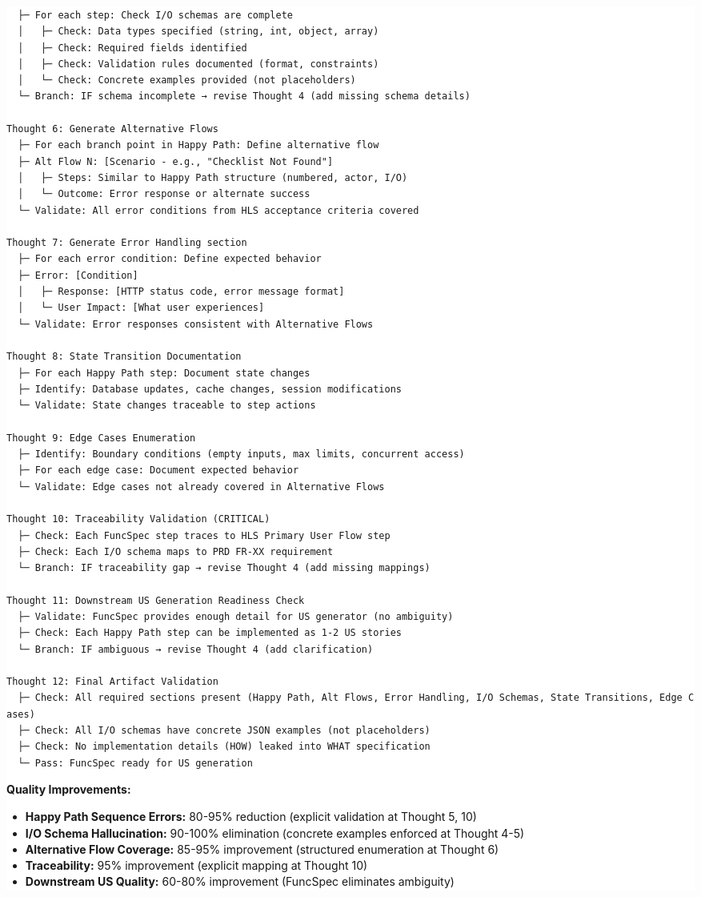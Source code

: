 ```
  ├─ For each step: Check I/O schemas are complete
  │   ├─ Check: Data types specified (string, int, object, array)
  │   ├─ Check: Required fields identified
  │   ├─ Check: Validation rules documented (format, constraints)
  │   └─ Check: Concrete examples provided (not placeholders)
  └─ Branch: IF schema incomplete → revise Thought 4 (add missing schema details)

Thought 6: Generate Alternative Flows
  ├─ For each branch point in Happy Path: Define alternative flow
  ├─ Alt Flow N: [Scenario - e.g., "Checklist Not Found"]
  │   ├─ Steps: Similar to Happy Path structure (numbered, actor, I/O)
  │   └─ Outcome: Error response or alternate success
  └─ Validate: All error conditions from HLS acceptance criteria covered

Thought 7: Generate Error Handling section
  ├─ For each error condition: Define expected behavior
  ├─ Error: [Condition]
  │   ├─ Response: [HTTP status code, error message format]
  │   └─ User Impact: [What user experiences]
  └─ Validate: Error responses consistent with Alternative Flows

Thought 8: State Transition Documentation
  ├─ For each Happy Path step: Document state changes
  ├─ Identify: Database updates, cache changes, session modifications
  └─ Validate: State changes traceable to step actions

Thought 9: Edge Cases Enumeration
  ├─ Identify: Boundary conditions (empty inputs, max limits, concurrent access)
  ├─ For each edge case: Document expected behavior
  └─ Validate: Edge cases not already covered in Alternative Flows

Thought 10: Traceability Validation (CRITICAL)
  ├─ Check: Each FuncSpec step traces to HLS Primary User Flow step
  ├─ Check: Each I/O schema maps to PRD FR-XX requirement
  └─ Branch: IF traceability gap → revise Thought 4 (add missing mappings)

Thought 11: Downstream US Generation Readiness Check
  ├─ Validate: FuncSpec provides enough detail for US generator (no ambiguity)
  ├─ Check: Each Happy Path step can be implemented as 1-2 US stories
  └─ Branch: IF ambiguous → revise Thought 4 (add clarification)

Thought 12: Final Artifact Validation
  ├─ Check: All required sections present (Happy Path, Alt Flows, Error Handling, I/O Schemas, State Transitions, Edge Cases)
  ├─ Check: All I/O schemas have concrete JSON examples (not placeholders)
  ├─ Check: No implementation details (HOW) leaked into WHAT specification
  └─ Pass: FuncSpec ready for US generation
```

**Quality Improvements:**
- **Happy Path Sequence Errors:** 80-95% reduction (explicit validation at Thought 5, 10)
- **I/O Schema Hallucination:** 90-100% elimination (concrete examples enforced at Thought 4-5)
- **Alternative Flow Coverage:** 85-95% improvement (structured enumeration at Thought 6)
- **Traceability:** 95% improvement (explicit mapping at Thought 10)
- **Downstream US Quality:** 60-80% improvement (FuncSpec eliminates ambiguity)
